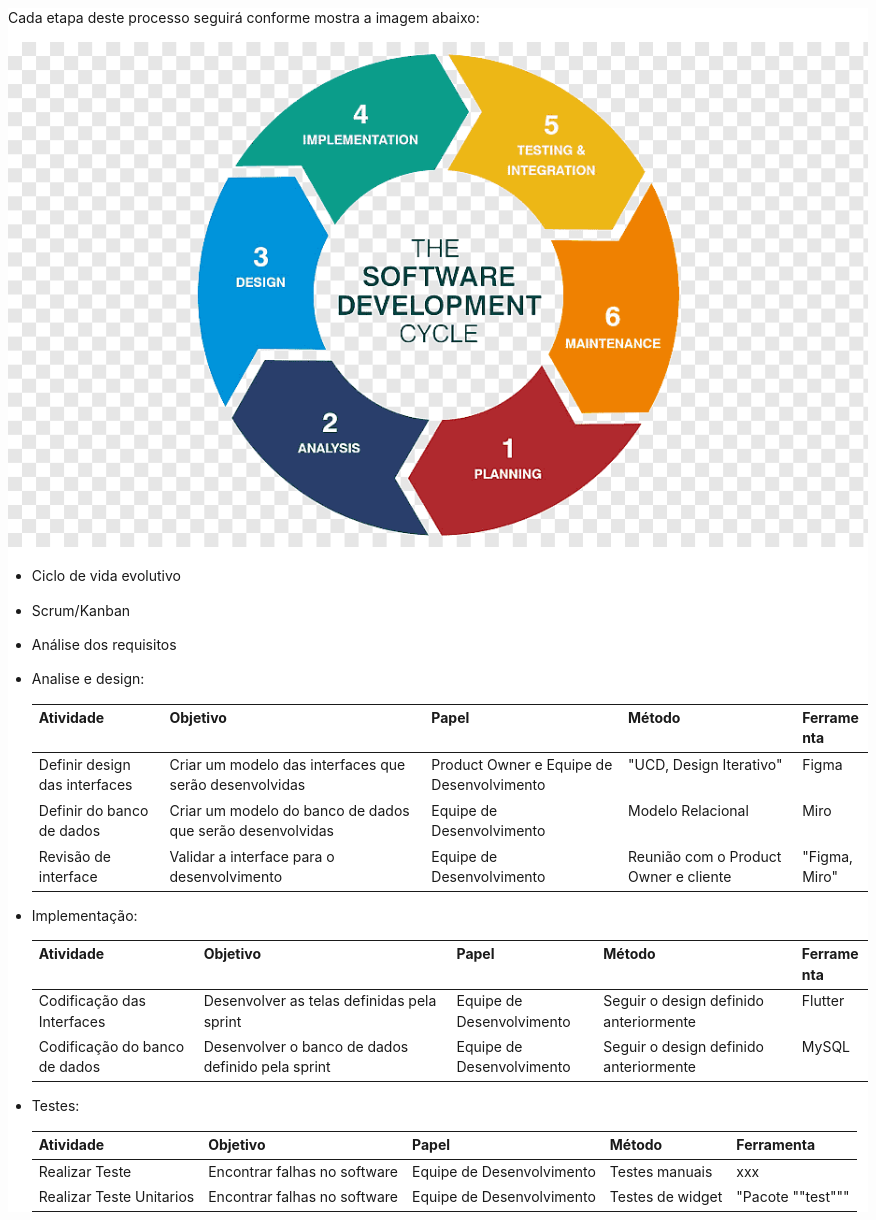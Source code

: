 Cada etapa deste processo seguirá conforme mostra a imagem abaixo:

![Gráfico elucidando um ciclo de um processo de desenvolvimento](./img/grafico_ciclo_dev.png)

- Ciclo de vida evolutivo
- Scrum/Kanban
- Análise dos requisitos
- Analise e design:

  |Atividade | Objetivo | Papel | Método | Ferramenta |
  |----------|----------|-------|--------|------------|
  |Definir design das interfaces | Criar um modelo das interfaces que serão desenvolvidas | Product Owner e Equipe de Desenvolvimento | "UCD, Design Iterativo" | Figma
  | Definir do banco de dados | Criar um modelo do banco de dados que serão desenvolvidas | Equipe de Desenvolvimento | Modelo Relacional | Miro
  |Revisão de interface | Validar a interface para o desenvolvimento | Equipe de Desenvolvimento | Reunião com o Product Owner e cliente |"Figma, Miro"

- Implementação:

  |Atividade | Objetivo | Papel | Método | Ferramenta |
  |----------|----------|-------|--------|------------|
  |Codificação das Interfaces | Desenvolver as telas definidas pela sprint | Equipe de Desenvolvimento | Seguir o design definido anteriormente | Flutter
  |Codificação do banco de dados | Desenvolver o banco de dados definido pela sprint | Equipe de Desenvolvimento | Seguir o design definido anteriormente| MySQL

- Testes:

  |Atividade | Objetivo | Papel | Método | Ferramenta |
  |----------|----------|-------|--------|------------|
  |Realizar Teste| Encontrar falhas no software| Equipe de Desenvolvimento| Testes manuais| xxx
  |Realizar Teste Unitarios| Encontrar falhas no software| Equipe de Desenvolvimento| Testes de widget| "Pacote ""test"""
